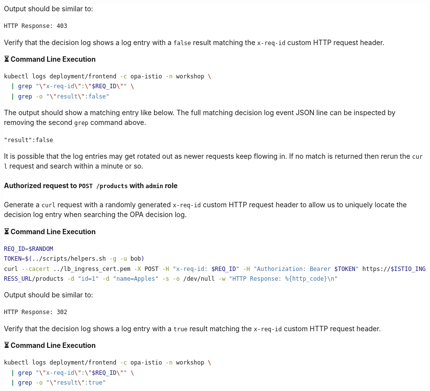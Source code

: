 Output should be similar to:

```
HTTP Response: 403
```

Verify that the decision log shows a log entry with a `false` result matching the `x-req-id` custom
HTTP request header.

**:hourglass_flowing_sand: Command Line Execution**

```bash
kubectl logs deployment/frontend -c opa-istio -n workshop \
  | grep "\"x-req-id\":\"$REQ_ID\"" \
  | grep -o "\"result\":false"
```

The output should show a matching entry like below.
The full matching decision log event JSON line can be inspected by removing the second `grep` command above.

```
"result":false
```

It is possible that the log entries may get rotated out as newer requests keep flowing in.
If no match is returned then rerun the `curl` request and search within a minute or so.

#### Authorized request to `POST /products` with `admin` role

Generate a `curl` request with a randomly generated `x-req-id` custom HTTP request header to allow us 
to uniquely locate the decision log entry when searching the OPA decision log.

**:hourglass_flowing_sand: Command Line Execution**

```bash
REQ_ID=$RANDOM
TOKEN=$(../scripts/helpers.sh -g -u bob)
curl --cacert ../lb_ingress_cert.pem -X POST -H "x-req-id: $REQ_ID" -H "Authorization: Bearer $TOKEN" https://$ISTIO_INGRESS_URL/products -d "id=1" -d "name=Apples" -s -o /dev/null -w "HTTP Response: %{http_code}\n"
```

Output should be similar to:

```
HTTP Response: 302
```

Verify that the decision log shows a log entry with a `true` result matching the `x-req-id` custom
HTTP request header.

**:hourglass_flowing_sand: Command Line Execution**

```bash
kubectl logs deployment/frontend -c opa-istio -n workshop \
  | grep "\"x-req-id\":\"$REQ_ID\"" \
  | grep -o "\"result\":true"
```
